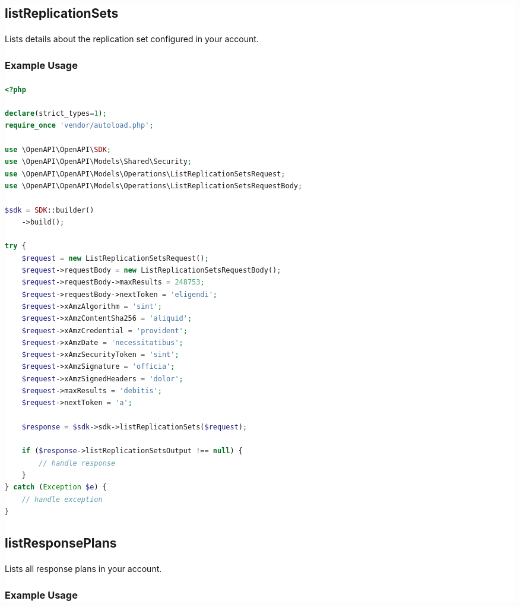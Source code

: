 ## listReplicationSets

Lists details about the replication set configured in your account. 

### Example Usage

```php
<?php

declare(strict_types=1);
require_once 'vendor/autoload.php';

use \OpenAPI\OpenAPI\SDK;
use \OpenAPI\OpenAPI\Models\Shared\Security;
use \OpenAPI\OpenAPI\Models\Operations\ListReplicationSetsRequest;
use \OpenAPI\OpenAPI\Models\Operations\ListReplicationSetsRequestBody;

$sdk = SDK::builder()
    ->build();

try {
    $request = new ListReplicationSetsRequest();
    $request->requestBody = new ListReplicationSetsRequestBody();
    $request->requestBody->maxResults = 248753;
    $request->requestBody->nextToken = 'eligendi';
    $request->xAmzAlgorithm = 'sint';
    $request->xAmzContentSha256 = 'aliquid';
    $request->xAmzCredential = 'provident';
    $request->xAmzDate = 'necessitatibus';
    $request->xAmzSecurityToken = 'sint';
    $request->xAmzSignature = 'officia';
    $request->xAmzSignedHeaders = 'dolor';
    $request->maxResults = 'debitis';
    $request->nextToken = 'a';

    $response = $sdk->sdk->listReplicationSets($request);

    if ($response->listReplicationSetsOutput !== null) {
        // handle response
    }
} catch (Exception $e) {
    // handle exception
}
```

## listResponsePlans

Lists all response plans in your account.

### Example Usage
